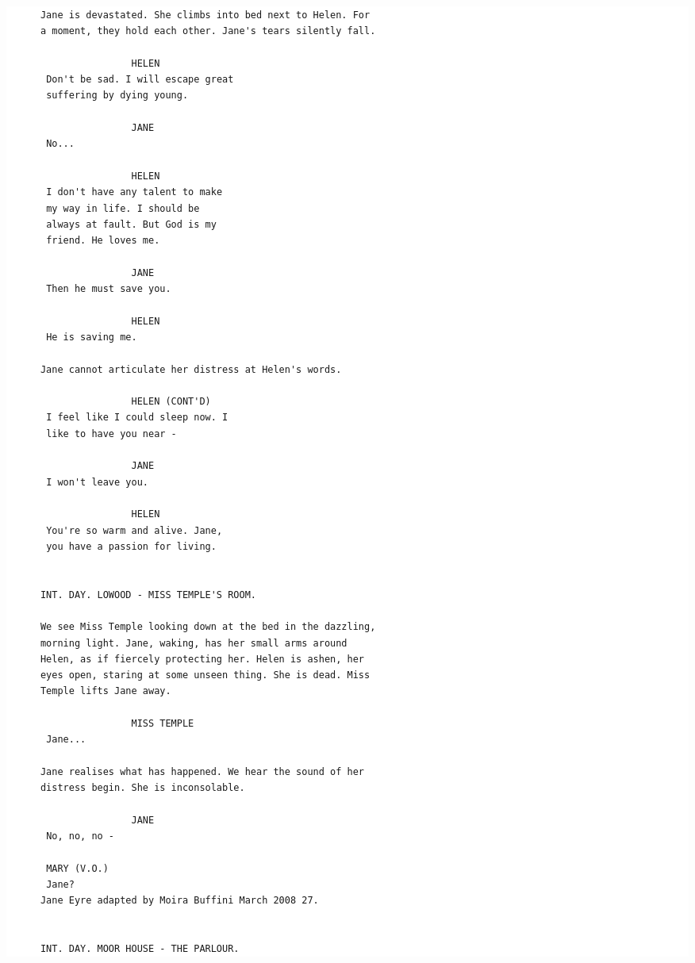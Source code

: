           Jane is devastated. She climbs into bed next to Helen. For
          a moment, they hold each other. Jane's tears silently fall.
                         
                          HELEN
           Don't be sad. I will escape great
           suffering by dying young.
                         
                          JANE
           No...
                         
                          HELEN
           I don't have any talent to make
           my way in life. I should be
           always at fault. But God is my
           friend. He loves me.
                         
                          JANE
           Then he must save you.
                         
                          HELEN
           He is saving me.
                         
          Jane cannot articulate her distress at Helen's words.
                         
                          HELEN (CONT'D)
           I feel like I could sleep now. I
           like to have you near -
                         
                          JANE
           I won't leave you.
                         
                          HELEN
           You're so warm and alive. Jane,
           you have a passion for living.
                         
                         
          INT. DAY. LOWOOD - MISS TEMPLE'S ROOM.
                         
          We see Miss Temple looking down at the bed in the dazzling,
          morning light. Jane, waking, has her small arms around
          Helen, as if fiercely protecting her. Helen is ashen, her
          eyes open, staring at some unseen thing. She is dead. Miss
          Temple lifts Jane away.
                         
                          MISS TEMPLE
           Jane...
                         
          Jane realises what has happened. We hear the sound of her
          distress begin. She is inconsolable.
                         
                          JANE
           No, no, no -
                         
           MARY (V.O.)
           Jane?
          Jane Eyre adapted by Moira Buffini March 2008 27.
                         
                         
          INT. DAY. MOOR HOUSE - THE PARLOUR.
                         